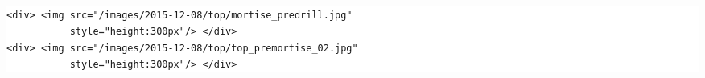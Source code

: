     <div> <img src="/images/2015-12-08/top/mortise_predrill.jpg"
               style="height:300px"/> </div>
    <div> <img src="/images/2015-12-08/top/top_premortise_02.jpg"
               style="height:300px"/> </div>